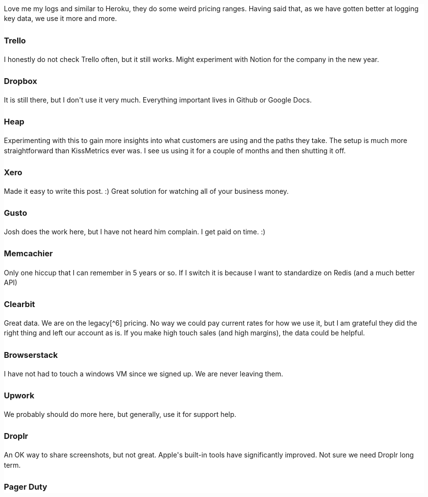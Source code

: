 Love me my logs and similar to Heroku, they do some weird pricing ranges. Having said that, as we have gotten better at logging key data, we use it more and more.

### Trello

I honestly do not check Trello often, but it still works. Might experiment with Notion for the company in the new year.

### Dropbox

It is still there, but I don't use it very much. Everything important lives in Github or Google Docs.

### Heap

Experimenting with this to gain more insights into what customers are using and the paths they take. The setup is much more straightforward than KissMetrics ever was. I see us using it for a couple of months and then shutting it off.

### Xero

Made it easy to write this post. :) Great solution for watching all of your business money.

### Gusto

Josh does the work here, but I have not heard him complain. I get paid on time. :)

### Memcachier

Only one hiccup that I can remember in 5 years or so. If I switch it is because I want to standardize on Redis (and a much better API)

### Clearbit

Great data. We are on the legacy[^6] pricing. No way we could pay current rates for how we use it, but I am grateful they did the right thing and left our account as is. If you make high touch sales (and high margins), the data could be helpful.

### Browserstack

I have not had to touch a windows VM since we signed up. We are never leaving them.

### Upwork

We probably should do more here, but generally, use it for support help.

### Droplr

An OK way to share screenshots, but not great. Apple's built-in tools have significantly improved. Not sure we need Droplr long term.

### Pager Duty
